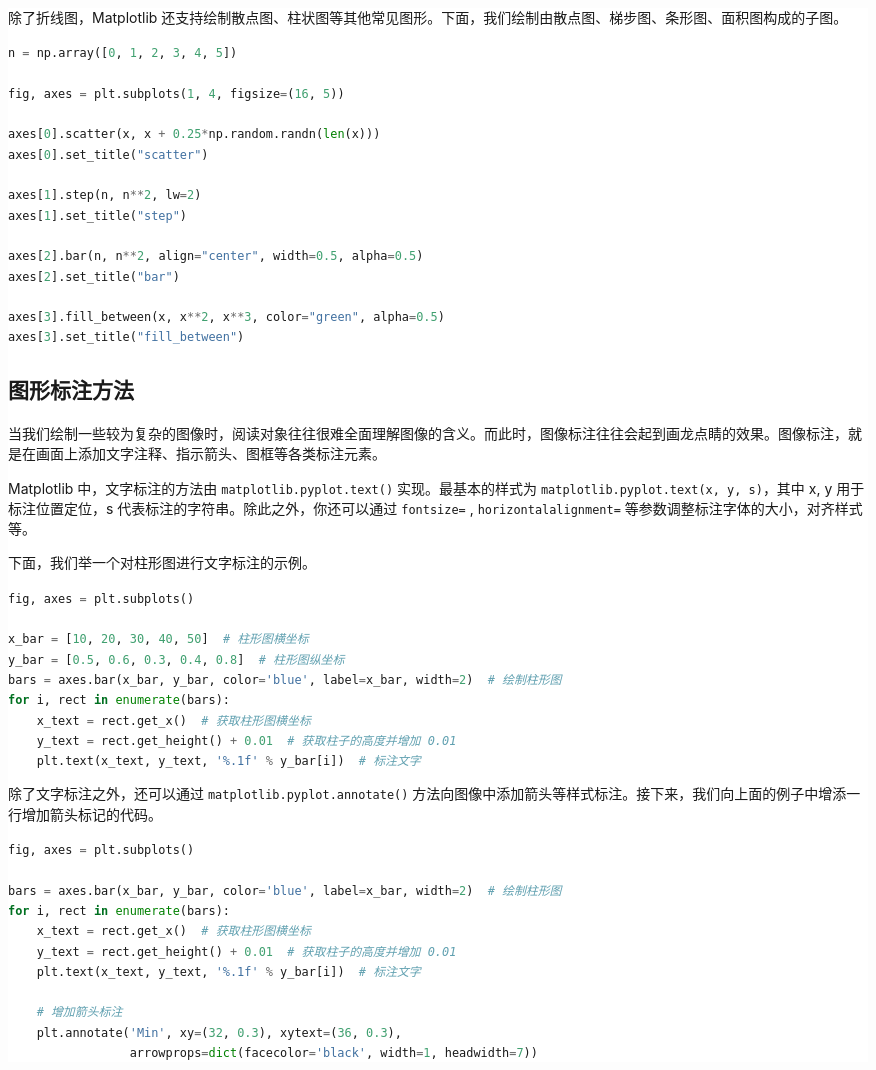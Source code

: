 除了折线图，Matplotlib 还支持绘制散点图、柱状图等其他常见图形。下面，我们绘制由散点图、梯步图、条形图、面积图构成的子图。

```python
n = np.array([0, 1, 2, 3, 4, 5])

fig, axes = plt.subplots(1, 4, figsize=(16, 5))

axes[0].scatter(x, x + 0.25*np.random.randn(len(x)))
axes[0].set_title("scatter")

axes[1].step(n, n**2, lw=2)
axes[1].set_title("step")

axes[2].bar(n, n**2, align="center", width=0.5, alpha=0.5)
axes[2].set_title("bar")

axes[3].fill_between(x, x**2, x**3, color="green", alpha=0.5)
axes[3].set_title("fill_between")

```

## 图形标注方法

当我们绘制一些较为复杂的图像时，阅读对象往往很难全面理解图像的含义。而此时，图像标注往往会起到画龙点睛的效果。图像标注，就是在画面上添加文字注释、指示箭头、图框等各类标注元素。

Matplotlib 中，文字标注的方法由 `matplotlib.pyplot.text()` 实现。最基本的样式为 `matplotlib.pyplot.text(x, y, s)`，其中 x, y 用于标注位置定位，s 代表标注的字符串。除此之外，你还可以通过 `fontsize=` , `horizontalalignment=` 等参数调整标注字体的大小，对齐样式等。

下面，我们举一个对柱形图进行文字标注的示例。

```python
fig, axes = plt.subplots()

x_bar = [10, 20, 30, 40, 50]  # 柱形图横坐标
y_bar = [0.5, 0.6, 0.3, 0.4, 0.8]  # 柱形图纵坐标
bars = axes.bar(x_bar, y_bar, color='blue', label=x_bar, width=2)  # 绘制柱形图
for i, rect in enumerate(bars):
    x_text = rect.get_x()  # 获取柱形图横坐标
    y_text = rect.get_height() + 0.01  # 获取柱子的高度并增加 0.01
    plt.text(x_text, y_text, '%.1f' % y_bar[i])  # 标注文字

```

除了文字标注之外，还可以通过 `matplotlib.pyplot.annotate()` 方法向图像中添加箭头等样式标注。接下来，我们向上面的例子中增添一行增加箭头标记的代码。

```python
fig, axes = plt.subplots()

bars = axes.bar(x_bar, y_bar, color='blue', label=x_bar, width=2)  # 绘制柱形图
for i, rect in enumerate(bars):
    x_text = rect.get_x()  # 获取柱形图横坐标
    y_text = rect.get_height() + 0.01  # 获取柱子的高度并增加 0.01
    plt.text(x_text, y_text, '%.1f' % y_bar[i])  # 标注文字

    # 增加箭头标注
    plt.annotate('Min', xy=(32, 0.3), xytext=(36, 0.3),
                 arrowprops=dict(facecolor='black', width=1, headwidth=7))

```
